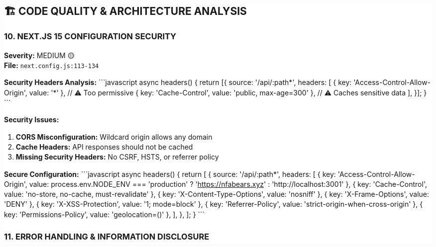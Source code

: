 
## 🏗️ CODE QUALITY & ARCHITECTURE ANALYSIS

### 10. NEXT.JS 15 CONFIGURATION SECURITY

**Severity:** MEDIUM 🟡  
**File:** `next.config.js:113-134`

**Security Headers Analysis:**
\`\`\`javascript
async headers() {
  return [{
    source: '/api/:path*',
    headers: [
      { key: 'Access-Control-Allow-Origin', value: '*' }, // ⚠️ Too permissive
      { key: 'Cache-Control', value: 'public, max-age=300' }, // ⚠️ Caches sensitive data
    ],
  }];
}
\`\`\`

**Security Issues:**
1. **CORS Misconfiguration:** Wildcard origin allows any domain
2. **Cache Headers:** API responses should not be cached
3. **Missing Security Headers:** No CSRF, HSTS, or referrer policy

**Secure Configuration:**
\`\`\`javascript
async headers() {
  return [
    {
      source: '/api/:path*',
      headers: [
        { key: 'Access-Control-Allow-Origin', 
          value: process.env.NODE_ENV === 'production' 
            ? 'https://nfabears.xyz' 
            : 'http://localhost:3001' 
        },
        { key: 'Cache-Control', value: 'no-store, no-cache, must-revalidate' },
        { key: 'X-Content-Type-Options', value: 'nosniff' },
        { key: 'X-Frame-Options', value: 'DENY' },
        { key: 'X-XSS-Protection', value: '1; mode=block' },
        { key: 'Referrer-Policy', value: 'strict-origin-when-cross-origin' },
        { key: 'Permissions-Policy', value: 'geolocation=()' },
      ],
    },
  ];
}
\`\`\`

### 11. ERROR HANDLING & INFORMATION DISCLOSURE

